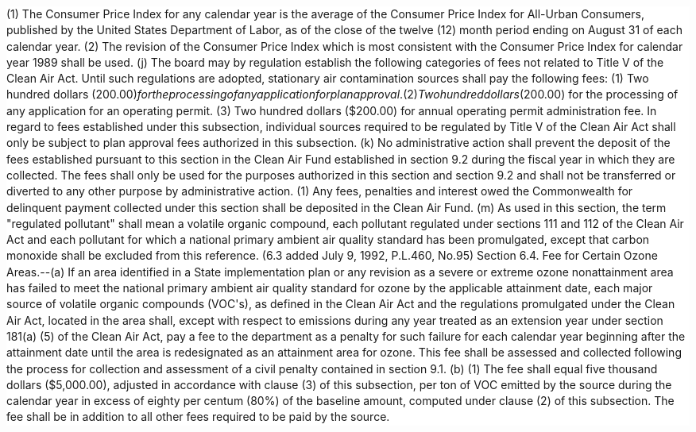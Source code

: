 (1) The Consumer Price Index for any calendar year is the
average of the Consumer Price Index for All-Urban Consumers,
published by the United States Department of Labor, as of the
close of the twelve (12) month period ending on August 31 of
each calendar year.
(2) The revision of the Consumer Price Index which is most
consistent with the Consumer Price Index for calendar year 1989
shall be used.
(j) The board may by regulation establish the following
categories of fees not related to Title V of the Clean Air Act.
Until such regulations are adopted, stationary air contamination
sources shall pay the following fees:
(1) Two hundred dollars ($200.00) for the processing of any
application for plan approval.
(2) Two hundred dollars ($200.00) for the processing of any
application for an operating permit.
(3) Two hundred dollars ($200.00) for annual operating
permit administration fee.
In regard to fees established under this subsection, individual
sources required to be regulated by Title V of the Clean Air
Act shall only be subject to plan approval fees authorized in
this subsection.
(k) No administrative action shall prevent the deposit of
the fees established pursuant to this section in the Clean Air
Fund established in section 9.2 during the fiscal year in which
they are collected. The fees shall only be used for the purposes
authorized in this section and section 9.2 and shall not be
transferred or diverted to any other purpose by administrative
action.
(1) Any fees, penalties and interest owed the Commonwealth
for delinquent payment collected under this section shall be
deposited in the Clean Air Fund.
(m) As used in this section, the term "regulated pollutant"
shall mean a volatile organic compound, each pollutant regulated
under sections 111 and 112 of the Clean Air Act and each
pollutant for which a national primary ambient air quality
standard has been promulgated, except that carbon monoxide shall
be excluded from this reference.
(6.3 added July 9, 1992, P.L.460, No.95)
Section 6.4. Fee for Certain Ozone Areas.--(a) If an area
identified in a State implementation plan or any revision as a
severe or extreme ozone nonattainment area has failed to meet
the national primary ambient air quality standard for ozone by
the applicable attainment date, each major source of volatile
organic compounds (VOC's), as defined in the Clean Air Act and
the regulations promulgated under the Clean Air Act, located
in the area shall, except with respect to emissions during any
year treated as an extension year under section 181(a) (5) of
the Clean Air Act, pay a fee to the department as a penalty for
such failure for each calendar year beginning after the
attainment date until the area is redesignated as an attainment
area for ozone. This fee shall be assessed and collected
following the process for collection and assessment of a civil
penalty contained in section 9.1.
(b) (1) The fee shall equal five thousand dollars
($5,000.00), adjusted in accordance with clause (3) of this
subsection, per ton of VOC emitted by the source during the
calendar year in excess of eighty per centum (80%) of the
baseline amount, computed under clause (2) of this subsection.
The fee shall be in addition to all other fees required to be
paid by the source.
